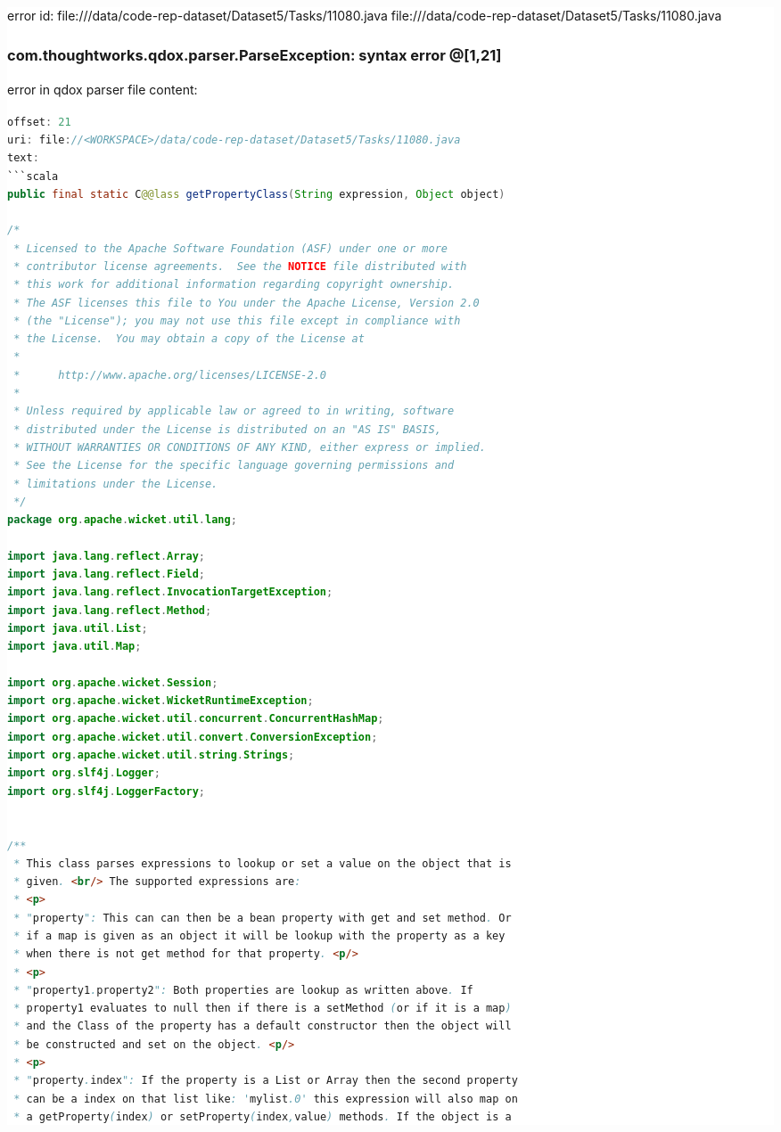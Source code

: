 error id: file://<WORKSPACE>/data/code-rep-dataset/Dataset5/Tasks/11080.java
file://<WORKSPACE>/data/code-rep-dataset/Dataset5/Tasks/11080.java
### com.thoughtworks.qdox.parser.ParseException: syntax error @[1,21]

error in qdox parser
file content:
```java
offset: 21
uri: file://<WORKSPACE>/data/code-rep-dataset/Dataset5/Tasks/11080.java
text:
```scala
public final static C@@lass getPropertyClass(String expression, Object object)

/*
 * Licensed to the Apache Software Foundation (ASF) under one or more
 * contributor license agreements.  See the NOTICE file distributed with
 * this work for additional information regarding copyright ownership.
 * The ASF licenses this file to You under the Apache License, Version 2.0
 * (the "License"); you may not use this file except in compliance with
 * the License.  You may obtain a copy of the License at
 *
 *      http://www.apache.org/licenses/LICENSE-2.0
 *
 * Unless required by applicable law or agreed to in writing, software
 * distributed under the License is distributed on an "AS IS" BASIS,
 * WITHOUT WARRANTIES OR CONDITIONS OF ANY KIND, either express or implied.
 * See the License for the specific language governing permissions and
 * limitations under the License.
 */
package org.apache.wicket.util.lang;

import java.lang.reflect.Array;
import java.lang.reflect.Field;
import java.lang.reflect.InvocationTargetException;
import java.lang.reflect.Method;
import java.util.List;
import java.util.Map;

import org.apache.wicket.Session;
import org.apache.wicket.WicketRuntimeException;
import org.apache.wicket.util.concurrent.ConcurrentHashMap;
import org.apache.wicket.util.convert.ConversionException;
import org.apache.wicket.util.string.Strings;
import org.slf4j.Logger;
import org.slf4j.LoggerFactory;


/**
 * This class parses expressions to lookup or set a value on the object that is
 * given. <br/> The supported expressions are:
 * <p>
 * "property": This can can then be a bean property with get and set method. Or
 * if a map is given as an object it will be lookup with the property as a key
 * when there is not get method for that property. <p/>
 * <p>
 * "property1.property2": Both properties are lookup as written above. If
 * property1 evaluates to null then if there is a setMethod (or if it is a map)
 * and the Class of the property has a default constructor then the object will
 * be constructed and set on the object. <p/>
 * <p>
 * "property.index": If the property is a List or Array then the second property
 * can be a index on that list like: 'mylist.0' this expression will also map on
 * a getProperty(index) or setProperty(index,value) methods. If the object is a
```